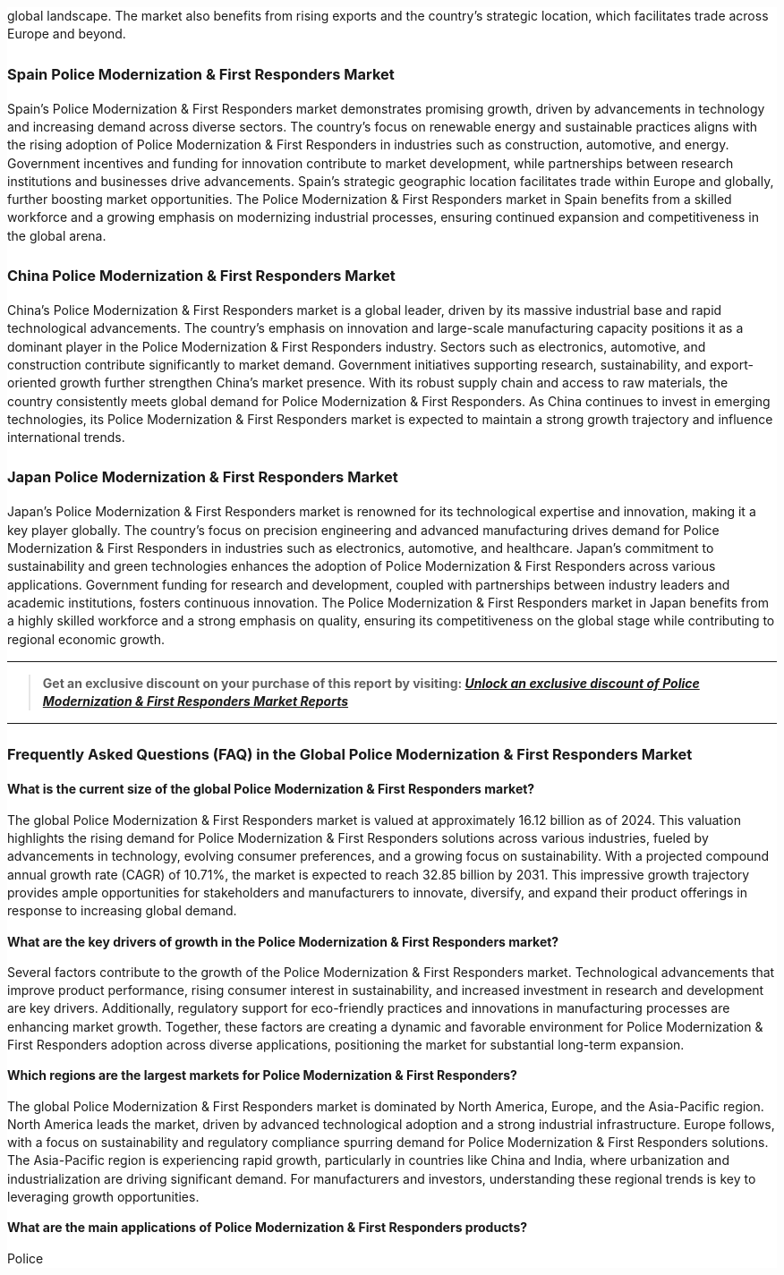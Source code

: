global landscape. The market also benefits from rising exports and the country&rsquo;s strategic location, which facilitates trade across Europe and beyond.</p><h3>Spain Police Modernization & First Responders Market</h3><p>Spain&rsquo;s Police Modernization & First Responders market demonstrates promising growth, driven by advancements in technology and increasing demand across diverse sectors. The country&rsquo;s focus on renewable energy and sustainable practices aligns with the rising adoption of Police Modernization & First Responders in industries such as construction, automotive, and energy. Government incentives and funding for innovation contribute to market development, while partnerships between research institutions and businesses drive advancements. Spain&rsquo;s strategic geographic location facilitates trade within Europe and globally, further boosting market opportunities. The Police Modernization & First Responders market in Spain benefits from a skilled workforce and a growing emphasis on modernizing industrial processes, ensuring continued expansion and competitiveness in the global arena.</p><h3>China Police Modernization & First Responders Market</h3><p>China&rsquo;s Police Modernization & First Responders market is a global leader, driven by its massive industrial base and rapid technological advancements. The country&rsquo;s emphasis on innovation and large-scale manufacturing capacity positions it as a dominant player in the Police Modernization & First Responders industry. Sectors such as electronics, automotive, and construction contribute significantly to market demand. Government initiatives supporting research, sustainability, and export-oriented growth further strengthen China&rsquo;s market presence. With its robust supply chain and access to raw materials, the country consistently meets global demand for Police Modernization & First Responders. As China continues to invest in emerging technologies, its Police Modernization & First Responders market is expected to maintain a strong growth trajectory and influence international trends.</p><h3>Japan Police Modernization & First Responders Market</h3><p>Japan&rsquo;s Police Modernization & First Responders market is renowned for its technological expertise and innovation, making it a key player globally. The country&rsquo;s focus on precision engineering and advanced manufacturing drives demand for Police Modernization & First Responders in industries such as electronics, automotive, and healthcare. Japan&rsquo;s commitment to sustainability and green technologies enhances the adoption of Police Modernization & First Responders across various applications. Government funding for research and development, coupled with partnerships between industry leaders and academic institutions, fosters continuous innovation. The Police Modernization & First Responders market in Japan benefits from a highly skilled workforce and a strong emphasis on quality, ensuring its competitiveness on the global stage while contributing to regional economic growth.</p><hr /><blockquote><p><strong>Get an exclusive discount on your purchase of this report by visiting: <em><a href="://marketresearchpulse.com/ask-for-discount/34520?utm_source=Github&amp;utm_medium=025">Unlock an exclusive discount of Police Modernization & First Responders Market Reports</a></em>&nbsp;</strong></p></blockquote><hr /><h3>Frequently Asked Questions (FAQ) in the Global Police Modernization & First Responders Market</h3><p><strong>What is the current size of the global Police Modernization & First Responders market?</strong></p><p>The global Police Modernization & First Responders market is valued at approximately 16.12 billion as of 2024. This valuation highlights the rising demand for Police Modernization & First Responders solutions across various industries, fueled by advancements in technology, evolving consumer preferences, and a growing focus on sustainability. With a projected compound annual growth rate (CAGR) of 10.71%, the market is expected to reach 32.85 billion by 2031. This impressive growth trajectory provides ample opportunities for stakeholders and manufacturers to innovate, diversify, and expand their product offerings in response to increasing global demand.</p><p><strong>What are the key drivers of growth in the Police Modernization & First Responders market?</strong></p><p>Several factors contribute to the growth of the Police Modernization & First Responders market. Technological advancements that improve product performance, rising consumer interest in sustainability, and increased investment in research and development are key drivers. Additionally, regulatory support for eco-friendly practices and innovations in manufacturing processes are enhancing market growth. Together, these factors are creating a dynamic and favorable environment for Police Modernization & First Responders adoption across diverse applications, positioning the market for substantial long-term expansion.</p><p><strong>Which regions are the largest markets for Police Modernization & First Responders?</strong></p><p>The global Police Modernization & First Responders market is dominated by North America, Europe, and the Asia-Pacific region. North America leads the market, driven by advanced technological adoption and a strong industrial infrastructure. Europe follows, with a focus on sustainability and regulatory compliance spurring demand for Police Modernization & First Responders solutions. The Asia-Pacific region is experiencing rapid growth, particularly in countries like China and India, where urbanization and industrialization are driving significant demand. For manufacturers and investors, understanding these regional trends is key to leveraging growth opportunities.</p><p><strong>What are the main applications of Police Modernization & First Responders products?</strong></p><p>Police